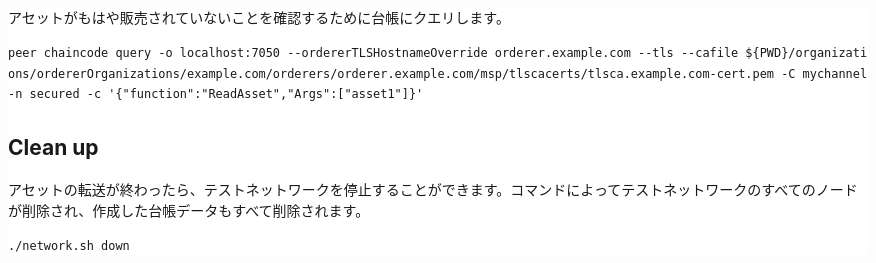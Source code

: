 アセットがもはや販売されていないことを確認するために台帳にクエリします。

```
peer chaincode query -o localhost:7050 --ordererTLSHostnameOverride orderer.example.com --tls --cafile ${PWD}/organizations/ordererOrganizations/example.com/orderers/orderer.example.com/msp/tlscacerts/tlsca.example.com-cert.pem -C mychannel -n secured -c '{"function":"ReadAsset","Args":["asset1"]}'
```

## Clean up

アセットの転送が終わったら、テストネットワークを停止することができます。コマンドによってテストネットワークのすべてのノードが削除され、作成した台帳データもすべて削除されます。

```
./network.sh down
```
